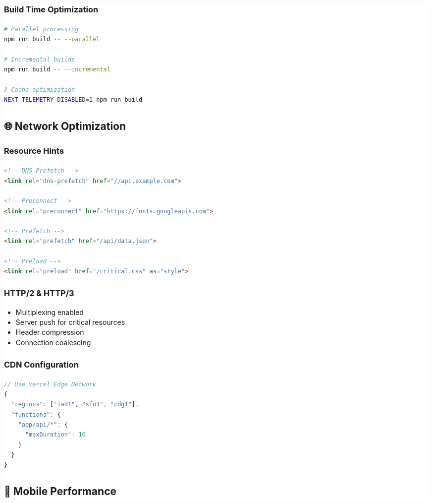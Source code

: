 ### Build Time Optimization
```bash
# Parallel processing
npm run build -- --parallel

# Incremental builds
npm run build -- --incremental

# Cache optimization
NEXT_TELEMETRY_DISABLED=1 npm run build
```

## 🌐 Network Optimization

### Resource Hints
```html
<!-- DNS Prefetch -->
<link rel="dns-prefetch" href="//api.example.com">

<!-- Preconnect -->
<link rel="preconnect" href="https://fonts.googleapis.com">

<!-- Prefetch -->
<link rel="prefetch" href="/api/data.json">

<!-- Preload -->
<link rel="preload" href="/critical.css" as="style">
```

### HTTP/2 & HTTP/3
- Multiplexing enabled
- Server push for critical resources
- Header compression
- Connection coalescing

### CDN Configuration
```javascript
// Use Vercel Edge Network
{
  "regions": ["iad1", "sfo1", "cdg1"],
  "functions": {
    "app/api/*": {
      "maxDuration": 10
    }
  }
}
```

## 📱 Mobile Performance
